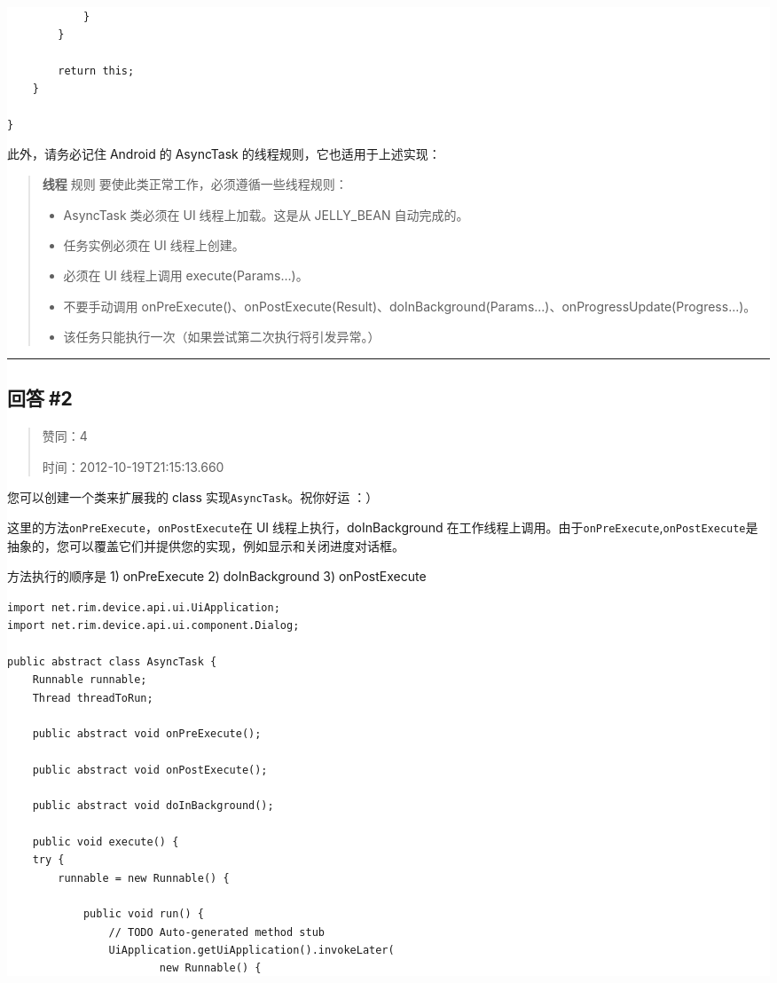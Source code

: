 ```
            }
        }

        return this;
    }

} 
```

此外，请务必记住 Android 的 AsyncTask 的线程规则，它也适用于上述实现：

> **线程** 规则 要使此类正常工作，必须遵循一些线程规则：
> 
> *   AsyncTask 类必须在 UI 线程上加载。这是从 JELLY_BEAN 自动完成的。
>     
>     
> *   任务实例必须在 UI 线程上创建。
>     
>     
> *   必须在 UI 线程上调用 execute(Params...)。
>     
>     
> *   不要手动调用 onPreExecute()、onPostExecute(Result)、doInBackground(Params...)、onProgressUpdate(Progress...)。
>     
>     
> *   该任务只能执行一次（如果尝试第二次执行将引发异常。）

* * *

## 回答 #2

> 赞同：4
> 
> 时间：2012-10-19T21:15:13.660

您可以创建一个类来扩展我的 class 实现`AsyncTask`。祝你好运 ：）

这里的方法`onPreExecute`，`onPostExecute`在 UI 线程上执行，doInBackground 在工作线程上调用。由于`onPreExecute`,`onPostExecute`是抽象的，您可以覆盖它们并提供您的实现，例如显示和关闭进度对话框。

方法执行的顺序是 1) onPreExecute 2) doInBackground 3) onPostExecute

```
import net.rim.device.api.ui.UiApplication;
import net.rim.device.api.ui.component.Dialog;

public abstract class AsyncTask {
    Runnable runnable;
    Thread threadToRun;

    public abstract void onPreExecute();

    public abstract void onPostExecute();

    public abstract void doInBackground();

    public void execute() {
    try {
        runnable = new Runnable() {

            public void run() {
                // TODO Auto-generated method stub
                UiApplication.getUiApplication().invokeLater(
                        new Runnable() {

```